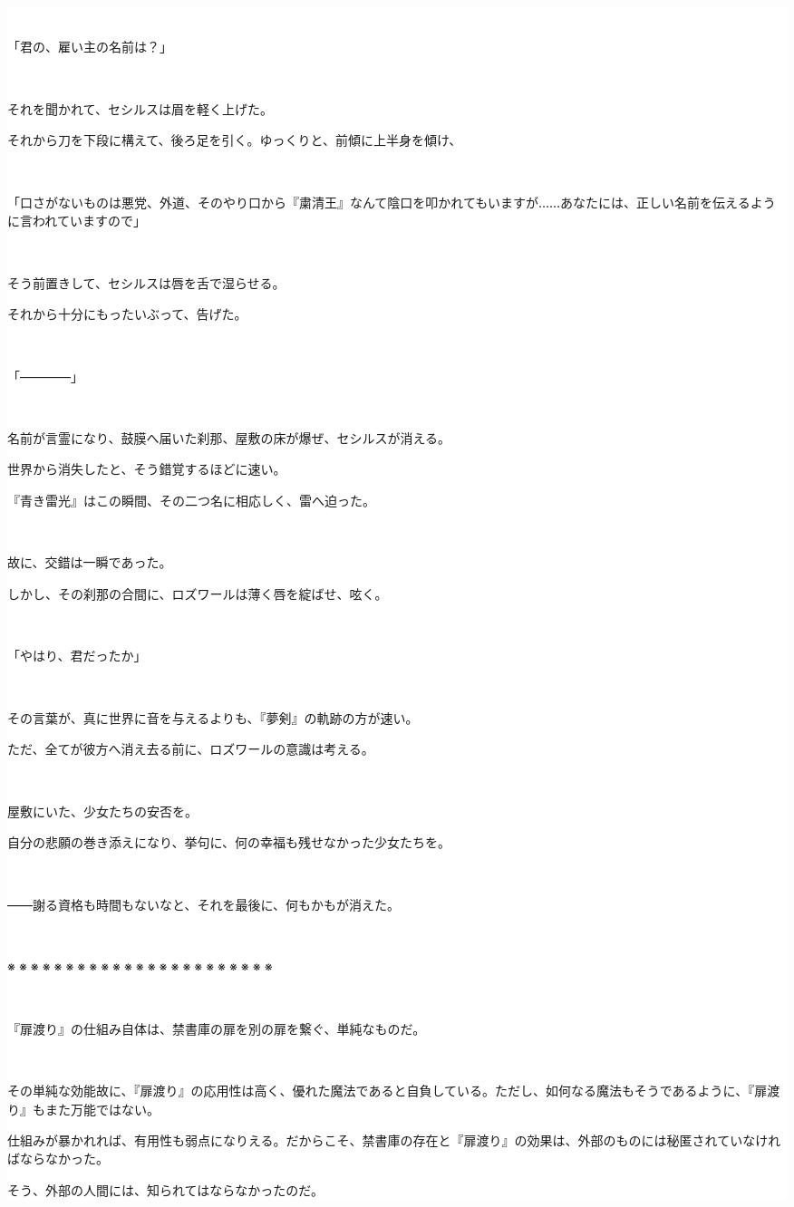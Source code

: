 　

「君の、雇い主の名前は？」

　

それを聞かれて、セシルスは眉を軽く上げた。

それから刀を下段に構えて、後ろ足を引く。ゆっくりと、前傾に上半身を傾け、

　

「口さがないものは悪党、外道、そのやり口から『粛清王』なんて陰口を叩かれてもいますが……あなたには、正しい名前を伝えるように言われていますので」

　

そう前置きして、セシルスは唇を舌で湿らせる。

それから十分にもったいぶって、告げた。

　

「――――」

　

名前が言霊になり、鼓膜へ届いた刹那、屋敷の床が爆ぜ、セシルスが消える。

世界から消失したと、そう錯覚するほどに速い。

『青き雷光』はこの瞬間、その二つ名に相応しく、雷へ迫った。

　

故に、交錯は一瞬であった。

しかし、その刹那の合間に、ロズワールは薄く唇を綻ばせ、呟く。

　

「やはり、君だったか」

　

その言葉が、真に世界に音を与えるよりも、『夢剣』の軌跡の方が速い。

ただ、全てが彼方へ消え去る前に、ロズワールの意識は考える。

　

屋敷にいた、少女たちの安否を。

自分の悲願の巻き添えになり、挙句に、何の幸福も残せなかった少女たちを。

　

――謝る資格も時間もないなと、それを最後に、何もかもが消えた。

　

※ ※ ※ ※ ※ ※ ※ ※ ※ ※ ※ ※ ※ ※ ※ ※ ※ ※ ※ ※ ※ ※ ※

　

『扉渡り』の仕組み自体は、禁書庫の扉を別の扉を繋ぐ、単純なものだ。

　

その単純な効能故に、『扉渡り』の応用性は高く、優れた魔法であると自負している。ただし、如何なる魔法もそうであるように、『扉渡り』もまた万能ではない。

仕組みが暴かれれば、有用性も弱点になりえる。だからこそ、禁書庫の存在と『扉渡り』の効果は、外部のものには秘匿されていなければならなかった。

そう、外部の人間には、知られてはならなかったのだ。
